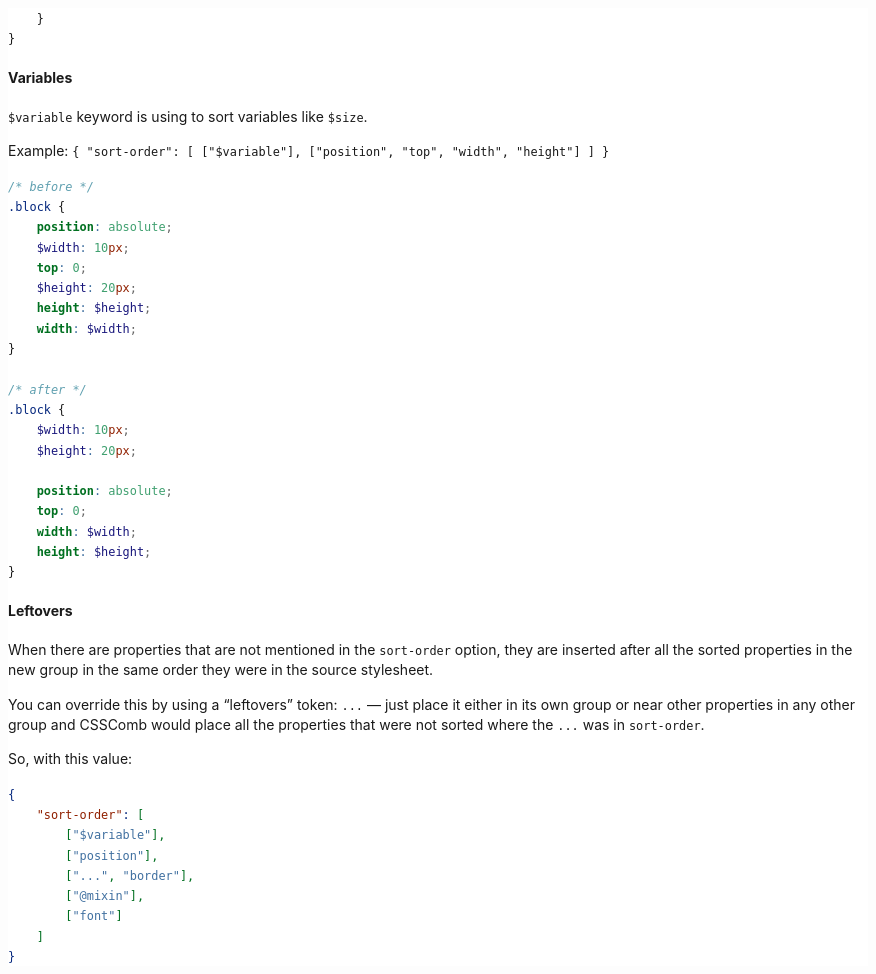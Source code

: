 ```scss
    }
}
```

#### Variables

`$variable` keyword is using to sort variables like `$size`.

Example: `{ "sort-order": [ ["$variable"], ["position", "top", "width", "height"] ] }`

```scss
/* before */
.block {
    position: absolute;
    $width: 10px;
    top: 0;
    $height: 20px;
    height: $height;
    width: $width;
}

/* after */
.block {
    $width: 10px;
    $height: 20px;

    position: absolute;
    top: 0;
    width: $width;
    height: $height;
}
```

#### Leftovers

When there are properties that are not mentioned in the `sort-order` option, they are inserted after all the sorted properties in the new group in the same order they were in the source stylesheet.

You can override this by using a “leftovers” token: `...` — just place it either in its own group or near other properties in any other group and CSSComb would place all the properties that were not sorted where the `...` was in `sort-order`.

So, with this value:

``` json
{
    "sort-order": [
        ["$variable"],
        ["position"],
        ["...", "border"],
        ["@mixin"],
        ["font"]
    ]
}
```


[PostCSS]: https://github.com/postcss/postcss
[ci-img]: https://travis-ci.org/hudochenkov/postcss-sorting.svg
[ci]: https://travis-ci.org/hudochenkov/postcss-sorting
[PostCSS Sorting]: https://github.com/hudochenkov/postcss-sorting
[predefined configs]: https://github.com/hudochenkov/postcss-sorting/tree/master/configs
[Sublime Text plugin]: https://github.com/hudochenkov/sublime-postcss-sorting
[Atom plugin]: https://github.com/lysyi3m/atom-postcss-sorting
[CSSComb]: https://github.com/csscomb/csscomb.js
[Gulp PostCSS]: https://github.com/postcss/gulp-postcss
[Grunt PostCSS]: https://github.com/nDmitry/grunt-postcss
[PreCSS]: https://github.com/jonathantneal/precss
[postcss-scss]: https://github.com/postcss/postcss-scss
[Autoprefixer]: https://github.com/postcss/autoprefixer
[perfectionist]: https://github.com/ben-eb/perfectionist
[stylelint]: http://stylelint.io/
